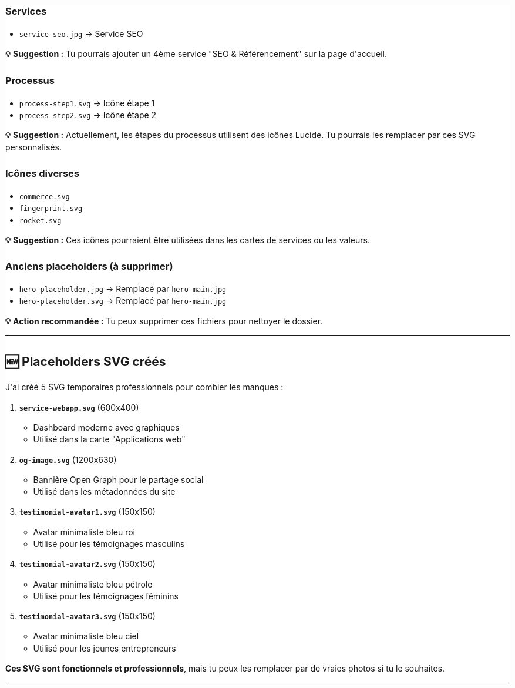 ### Services
- `service-seo.jpg` → Service SEO

**💡 Suggestion :** Tu pourrais ajouter un 4ème service "SEO & Référencement" sur la page d'accueil.

### Processus
- `process-step1.svg` → Icône étape 1
- `process-step2.svg` → Icône étape 2

**💡 Suggestion :** Actuellement, les étapes du processus utilisent des icônes Lucide. Tu pourrais les remplacer par ces SVG personnalisés.

### Icônes diverses
- `commerce.svg`
- `fingerprint.svg`
- `rocket.svg`

**💡 Suggestion :** Ces icônes pourraient être utilisées dans les cartes de services ou les valeurs.

### Anciens placeholders (à supprimer)
- `hero-placeholder.jpg` → Remplacé par `hero-main.jpg`
- `hero-placeholder.svg` → Remplacé par `hero-main.jpg`

**💡 Action recommandée :** Tu peux supprimer ces fichiers pour nettoyer le dossier.

---

## 🆕 Placeholders SVG créés

J'ai créé 5 SVG temporaires professionnels pour combler les manques :

1. **`service-webapp.svg`** (600x400)
   - Dashboard moderne avec graphiques
   - Utilisé dans la carte "Applications web"

2. **`og-image.svg`** (1200x630)
   - Bannière Open Graph pour le partage social
   - Utilisé dans les métadonnées du site

3. **`testimonial-avatar1.svg`** (150x150)
   - Avatar minimaliste bleu roi
   - Utilisé pour les témoignages masculins

4. **`testimonial-avatar2.svg`** (150x150)
   - Avatar minimaliste bleu pétrole
   - Utilisé pour les témoignages féminins

5. **`testimonial-avatar3.svg`** (150x150)
   - Avatar minimaliste bleu ciel
   - Utilisé pour les jeunes entrepreneurs

**Ces SVG sont fonctionnels et professionnels**, mais tu peux les remplacer par de vraies photos si tu le souhaites.

---
